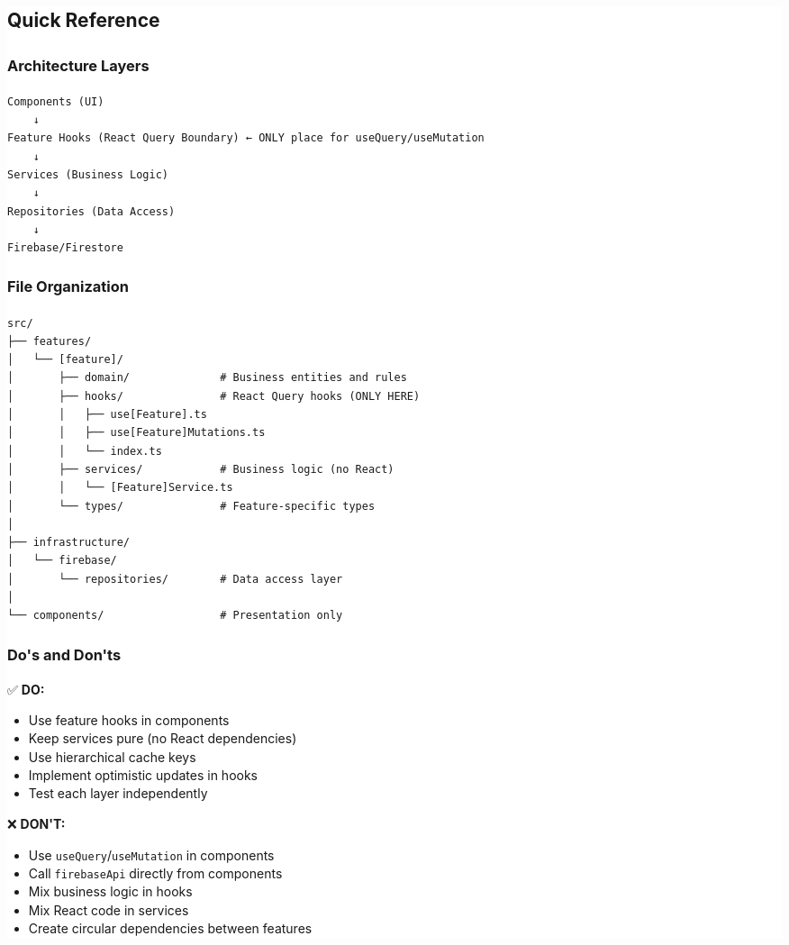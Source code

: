 ## Quick Reference

### Architecture Layers

```
Components (UI)
    ↓
Feature Hooks (React Query Boundary) ← ONLY place for useQuery/useMutation
    ↓
Services (Business Logic)
    ↓
Repositories (Data Access)
    ↓
Firebase/Firestore
```

### File Organization

```
src/
├── features/
│   └── [feature]/
│       ├── domain/              # Business entities and rules
│       ├── hooks/               # React Query hooks (ONLY HERE)
│       │   ├── use[Feature].ts
│       │   ├── use[Feature]Mutations.ts
│       │   └── index.ts
│       ├── services/            # Business logic (no React)
│       │   └── [Feature]Service.ts
│       └── types/               # Feature-specific types
│
├── infrastructure/
│   └── firebase/
│       └── repositories/        # Data access layer
│
└── components/                  # Presentation only
```

### Do's and Don'ts

✅ **DO:**
- Use feature hooks in components
- Keep services pure (no React dependencies)
- Use hierarchical cache keys
- Implement optimistic updates in hooks
- Test each layer independently

❌ **DON'T:**
- Use `useQuery`/`useMutation` in components
- Call `firebaseApi` directly from components
- Mix business logic in hooks
- Mix React code in services
- Create circular dependencies between features
